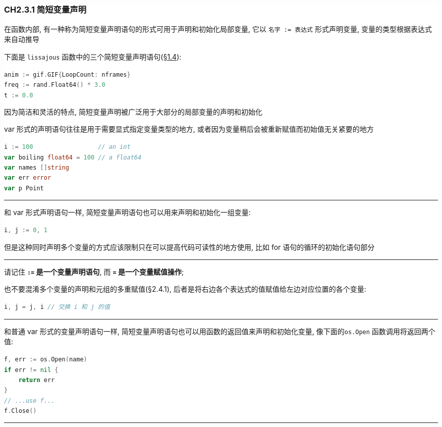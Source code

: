 
### CH2.3.1 简短变量声明

在函数内部, 有一种称为简短变量声明语句的形式可用于声明和初始化局部变量, 它以 `名字 := 表达式` 形式声明变量, 变量的类型根据表达式来自动推导

下面是 `lissajous` 函数中的三个简短变量声明语句([§1.4](CH1-入门.md#ch1.4-GIF-动画)):

```go
anim := gif.GIF{LoopCount: nframes}
freq := rand.Float64() * 3.0
t := 0.0
```

因为简洁和灵活的特点, 简短变量声明被广泛用于大部分的局部变量的声明和初始化

var 形式的声明语句往往是用于需要显式指定变量类型的地方, 或者因为变量稍后会被重新赋值而初始值无关紧要的地方

```go
i := 100                  // an int
var boiling float64 = 100 // a float64
var names []string
var err error
var p Point
```

---

和 var 形式声明语句一样, 简短变量声明语句也可以用来声明和初始化一组变量:

```go
i, j := 0, 1
```

但是这种同时声明多个变量的方式应该限制只在可以提高代码可读性的地方使用, 比如 for 语句的循环的初始化语句部分

---

请记住 **`:=` 是一个变量声明语句**, 而 **`=` 是一个变量赋值操作**;

也不要混淆多个变量的声明和元组的多重赋值(§2.4.1), 后者是将右边各个表达式的值赋值给左边对应位置的各个变量:

```go
i, j = j, i // 交换 i 和 j 的值
```

----

和普通 var 形式的变量声明语句一样, 简短变量声明语句也可以用函数的返回值来声明和初始化变量, 像下面的`os.Open` 函数调用将返回两个值:

```go
f, err := os.Open(name)
if err != nil {
    return err
}
// ...use f...
f.Close()

```

---
